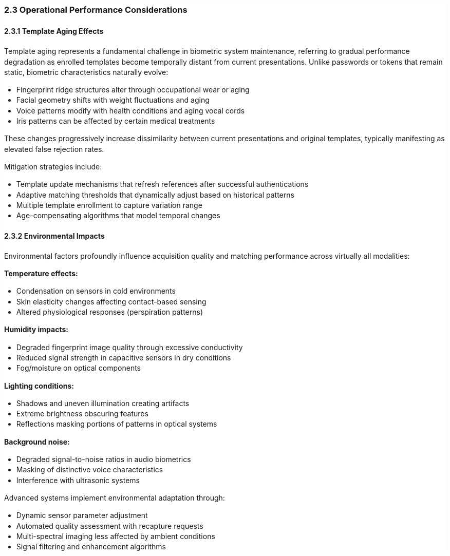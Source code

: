### 2.3 Operational Performance Considerations

#### 2.3.1 Template Aging Effects

Template aging represents a fundamental challenge in biometric system maintenance, referring to gradual performance degradation as enrolled templates become temporally distant from current presentations. Unlike passwords or tokens that remain static, biometric characteristics naturally evolve:

- Fingerprint ridge structures alter through occupational wear or aging
- Facial geometry shifts with weight fluctuations and aging
- Voice patterns modify with health conditions and aging vocal cords
- Iris patterns can be affected by certain medical treatments

These changes progressively increase dissimilarity between current presentations and original templates, typically manifesting as elevated false rejection rates.

Mitigation strategies include:

- Template update mechanisms that refresh references after successful authentications
- Adaptive matching thresholds that dynamically adjust based on historical patterns
- Multiple template enrollment to capture variation range
- Age-compensating algorithms that model temporal changes

#### 2.3.2 Environmental Impacts

Environmental factors profoundly influence acquisition quality and matching performance across virtually all modalities:

**Temperature effects:**

- Condensation on sensors in cold environments
- Skin elasticity changes affecting contact-based sensing
- Altered physiological responses (perspiration patterns)

**Humidity impacts:**

- Degraded fingerprint image quality through excessive conductivity
- Reduced signal strength in capacitive sensors in dry conditions
- Fog/moisture on optical components

**Lighting conditions:**

- Shadows and uneven illumination creating artifacts
- Extreme brightness obscuring features
- Reflections masking portions of patterns in optical systems

**Background noise:**

- Degraded signal-to-noise ratios in audio biometrics
- Masking of distinctive voice characteristics
- Interference with ultrasonic systems

Advanced systems implement environmental adaptation through:

- Dynamic sensor parameter adjustment
- Automated quality assessment with recapture requests
- Multi-spectral imaging less affected by ambient conditions
- Signal filtering and enhancement algorithms
